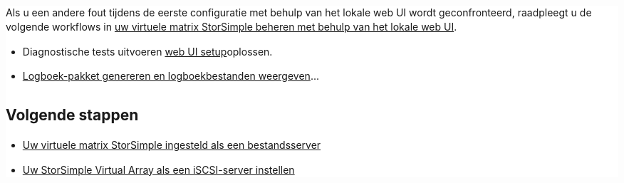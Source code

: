 Als u een andere fout tijdens de eerste configuratie met behulp van het lokale web UI wordt geconfronteerd, raadpleegt u de volgende workflows in [uw virtuele matrix StorSimple beheren met behulp van het lokale web UI](storsimple-ova-web-ui-admin.md).

-   Diagnostische tests uitvoeren [web UI setup](storsimple-ova-web-ui-admin.md#troubleshoot-web-ui-setup-errors)oplossen.

-   [Logboek-pakket genereren en logboekbestanden weergeven](storsimple-ova-web-ui-admin.md#generate-a-log-package)...

## <a name="next-steps"></a>Volgende stappen

-   [Uw virtuele matrix StorSimple ingesteld als een bestandsserver](storsimple-ova-deploy3-fs-setup.md)

-   [Uw StorSimple Virtual Array als een iSCSI-server instellen](storsimple-ova-deploy3-iscsi-setup.md)

